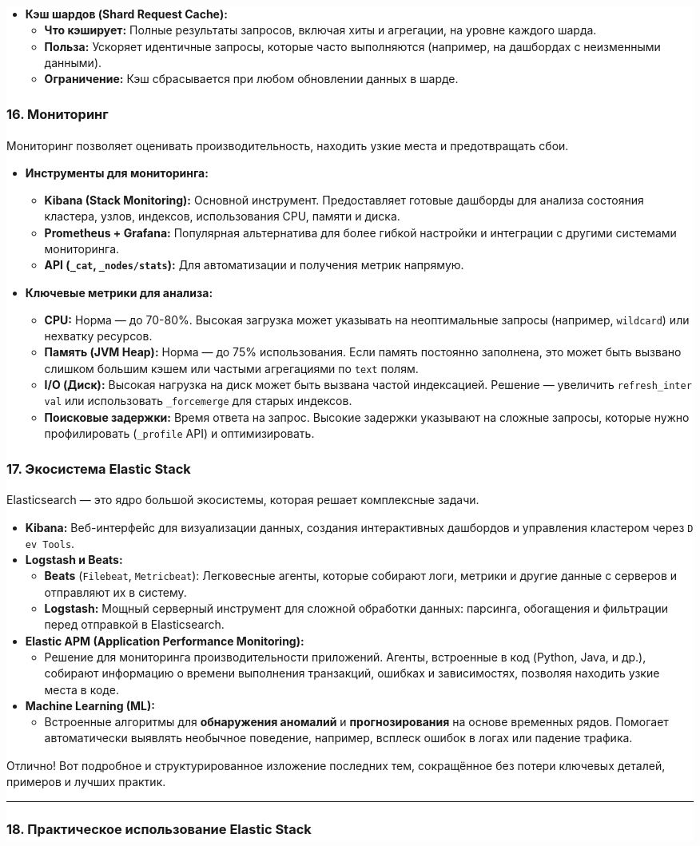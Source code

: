 *   **Кэш шардов (Shard Request Cache):**
    *   **Что кэширует:** Полные результаты запросов, включая хиты и агрегации, на уровне каждого шарда.
    *   **Польза:** Ускоряет идентичные запросы, которые часто выполняются (например, на дашбордах с неизменными данными).
    *   **Ограничение:** Кэш сбрасывается при любом обновлении данных в шарде.

### 16. Мониторинг

Мониторинг позволяет оценивать производительность, находить узкие места и предотвращать сбои.

*   **Инструменты для мониторинга:**
    *   **Kibana (Stack Monitoring):** Основной инструмент. Предоставляет готовые дашборды для анализа состояния кластера, узлов, индексов, использования CPU, памяти и диска.
    *   **Prometheus + Grafana:** Популярная альтернатива для более гибкой настройки и интеграции с другими системами мониторинга.
    *   **API (`_cat`, `_nodes/stats`):** Для автоматизации и получения метрик напрямую.

*   **Ключевые метрики для анализа:**
    *   **CPU:** Норма — до 70-80%. Высокая загрузка может указывать на неоптимальные запросы (например, `wildcard`) или нехватку ресурсов.
    *   **Память (JVM Heap):** Норма — до 75% использования. Если память постоянно заполнена, это может быть вызвано слишком большим кэшем или частыми агрегациями по `text` полям.
    *   **I/O (Диск):** Высокая нагрузка на диск может быть вызвана частой индексацией. Решение — увеличить `refresh_interval` или использовать `_forcemerge` для старых индексов.
    - **Поисковые задержки:** Время ответа на запрос. Высокие задержки указывают на сложные запросы, которые нужно профилировать (`_profile` API) и оптимизировать.

### 17. Экосистема Elastic Stack

Elasticsearch — это ядро большой экосистемы, которая решает комплексные задачи.

*   **Kibana:** Веб-интерфейс для визуализации данных, создания интерактивных дашбордов и управления кластером через `Dev Tools`.
*   **Logstash и Beats:**
    *   **Beats** (`Filebeat`, `Metricbeat`): Легковесные агенты, которые собирают логи, метрики и другие данные с серверов и отправляют их в систему.
    *   **Logstash:** Мощный серверный инструмент для сложной обработки данных: парсинга, обогащения и фильтрации перед отправкой в Elasticsearch.
*   **Elastic APM (Application Performance Monitoring):**
    *   Решение для мониторинга производительности приложений. Агенты, встроенные в код (Python, Java, и др.), собирают информацию о времени выполнения транзакций, ошибках и зависимостях, позволяя находить узкие места в коде.
*   **Machine Learning (ML):**
    *   Встроенные алгоритмы для **обнаружения аномалий** и **прогнозирования** на основе временных рядов. Помогает автоматически выявлять необычное поведение, например, всплеск ошибок в логах или падение трафика.

Отлично! Вот подробное и структурированное изложение последних тем, сокращённое без потери ключевых деталей, примеров и лучших практик.

---

### 18. Практическое использование Elastic Stack
